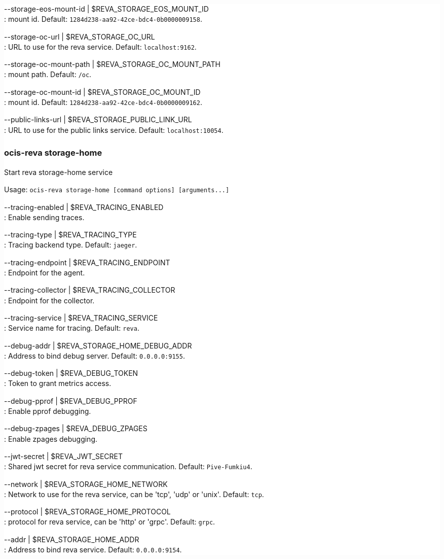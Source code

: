 --storage-eos-mount-id | $REVA_STORAGE_EOS_MOUNT_ID  
: mount id. Default: `1284d238-aa92-42ce-bdc4-0b0000009158`.

--storage-oc-url | $REVA_STORAGE_OC_URL  
: URL to use for the reva service. Default: `localhost:9162`.

--storage-oc-mount-path | $REVA_STORAGE_OC_MOUNT_PATH  
: mount path. Default: `/oc`.

--storage-oc-mount-id | $REVA_STORAGE_OC_MOUNT_ID  
: mount id. Default: `1284d238-aa92-42ce-bdc4-0b0000009162`.

--public-links-url | $REVA_STORAGE_PUBLIC_LINK_URL  
: URL to use for the public links service. Default: `localhost:10054`.

### ocis-reva storage-home

Start reva storage-home service

Usage: `ocis-reva storage-home [command options] [arguments...]`

--tracing-enabled | $REVA_TRACING_ENABLED  
: Enable sending traces.

--tracing-type | $REVA_TRACING_TYPE  
: Tracing backend type. Default: `jaeger`.

--tracing-endpoint | $REVA_TRACING_ENDPOINT  
: Endpoint for the agent.

--tracing-collector | $REVA_TRACING_COLLECTOR  
: Endpoint for the collector.

--tracing-service | $REVA_TRACING_SERVICE  
: Service name for tracing. Default: `reva`.

--debug-addr | $REVA_STORAGE_HOME_DEBUG_ADDR  
: Address to bind debug server. Default: `0.0.0.0:9155`.

--debug-token | $REVA_DEBUG_TOKEN  
: Token to grant metrics access.

--debug-pprof | $REVA_DEBUG_PPROF  
: Enable pprof debugging.

--debug-zpages | $REVA_DEBUG_ZPAGES  
: Enable zpages debugging.

--jwt-secret | $REVA_JWT_SECRET  
: Shared jwt secret for reva service communication. Default: `Pive-Fumkiu4`.

--network | $REVA_STORAGE_HOME_NETWORK  
: Network to use for the reva service, can be 'tcp', 'udp' or 'unix'. Default: `tcp`.

--protocol | $REVA_STORAGE_HOME_PROTOCOL  
: protocol for reva service, can be 'http' or 'grpc'. Default: `grpc`.

--addr | $REVA_STORAGE_HOME_ADDR  
: Address to bind reva service. Default: `0.0.0.0:9154`.
